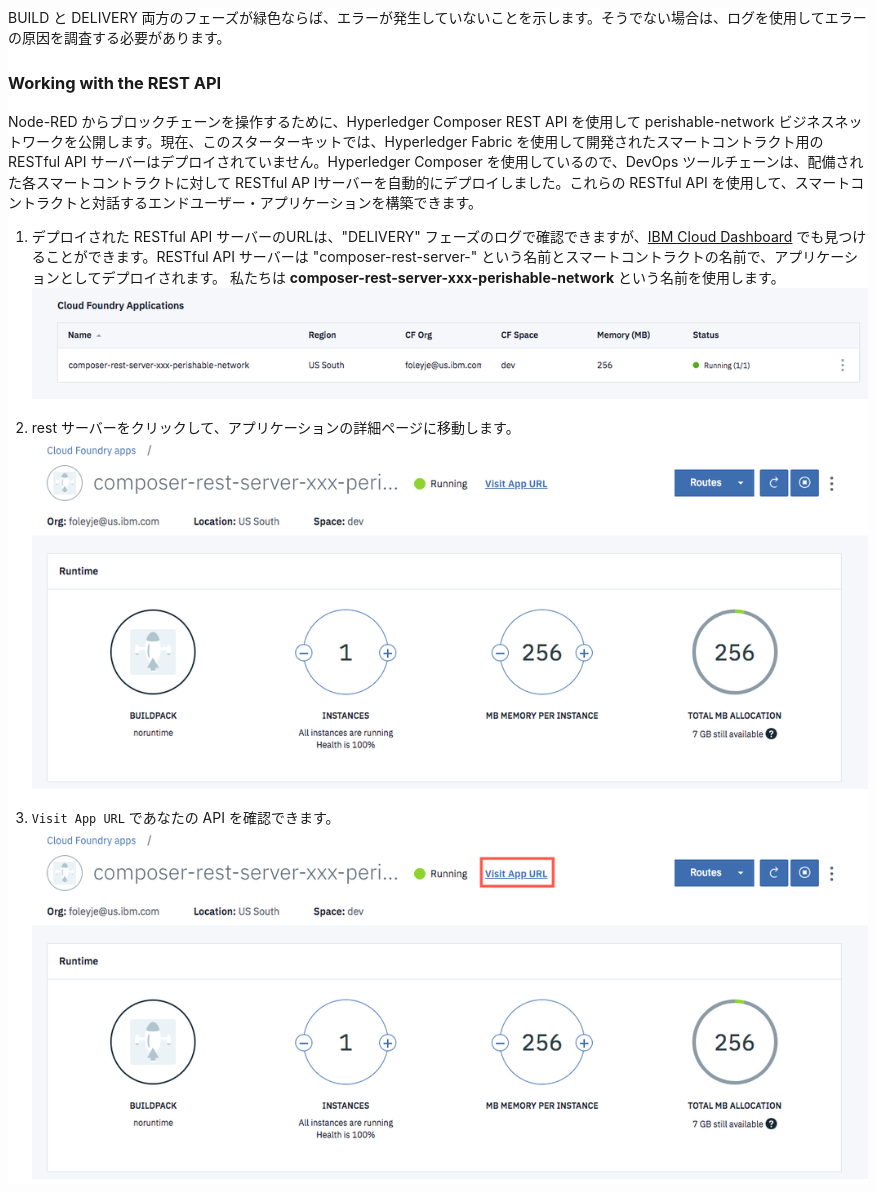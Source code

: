 BUILD と DELIVERY 両方のフェーズが緑色ならば、エラーが発生していないことを示します。そうでない場合は、ログを使用してエラーの原因を調査する必要があります。

<a name="working-with-the-rest-api"></a>
### Working with the REST API

Node-RED からブロックチェーンを操作するために、Hyperledger Composer REST API を使用して perishable-network ビジネスネットワークを公開します。現在、このスターターキットでは、Hyperledger Fabric を使用して開発されたスマートコントラクト用の RESTful API サーバーはデプロイされていません。Hyperledger Composer を使用しているので、DevOps ツールチェーンは、配備された各スマートコントラクトに対して RESTful AP Iサーバーを自動的にデプロイしました。これらの RESTful API を使用して、スマートコントラクトと対話するエンドユーザー・アプリケーションを構築できます。

1. デプロイされた RESTful API サーバーのURLは、"DELIVERY" フェーズのログで確認できますが、[IBM Cloud Dashboard](https://console.bluemix.net/dashboard/apps) でも見つけることができます。RESTful API サーバーは "composer-rest-server-" という名前とスマートコントラクトの名前で、アプリケーションとしてデプロイされます。 私たちは **composer-rest-server-xxx-perishable-network** という名前を使用します。
![Find your composer-rest-server in the IBM Cloud Dashboard.](screenshots/composer-rest-server.png)

2. rest サーバーをクリックして、アプリケーションの詳細ページに移動します。
![View the rest server application details.](screenshots/restserverdetails.png)

3. `Visit App URL` であなたの API を確認できます。
![Select Visit App URL.](screenshots/VisitAppURL.png)
